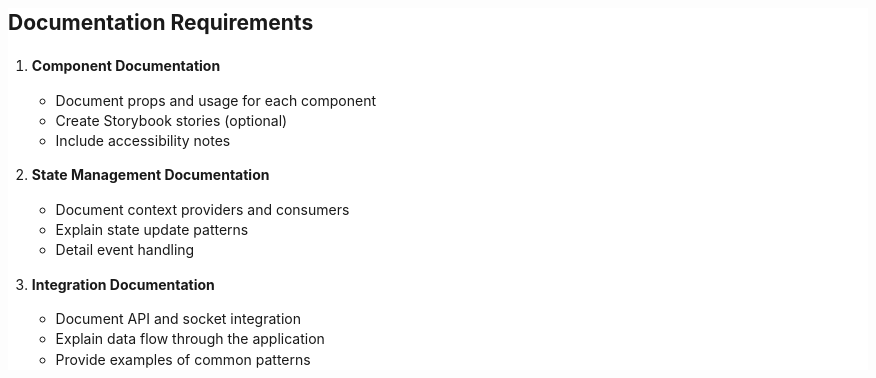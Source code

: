 ## Documentation Requirements

1. **Component Documentation**
   - Document props and usage for each component
   - Create Storybook stories (optional)
   - Include accessibility notes

2. **State Management Documentation**
   - Document context providers and consumers
   - Explain state update patterns
   - Detail event handling

3. **Integration Documentation**
   - Document API and socket integration
   - Explain data flow through the application
   - Provide examples of common patterns 